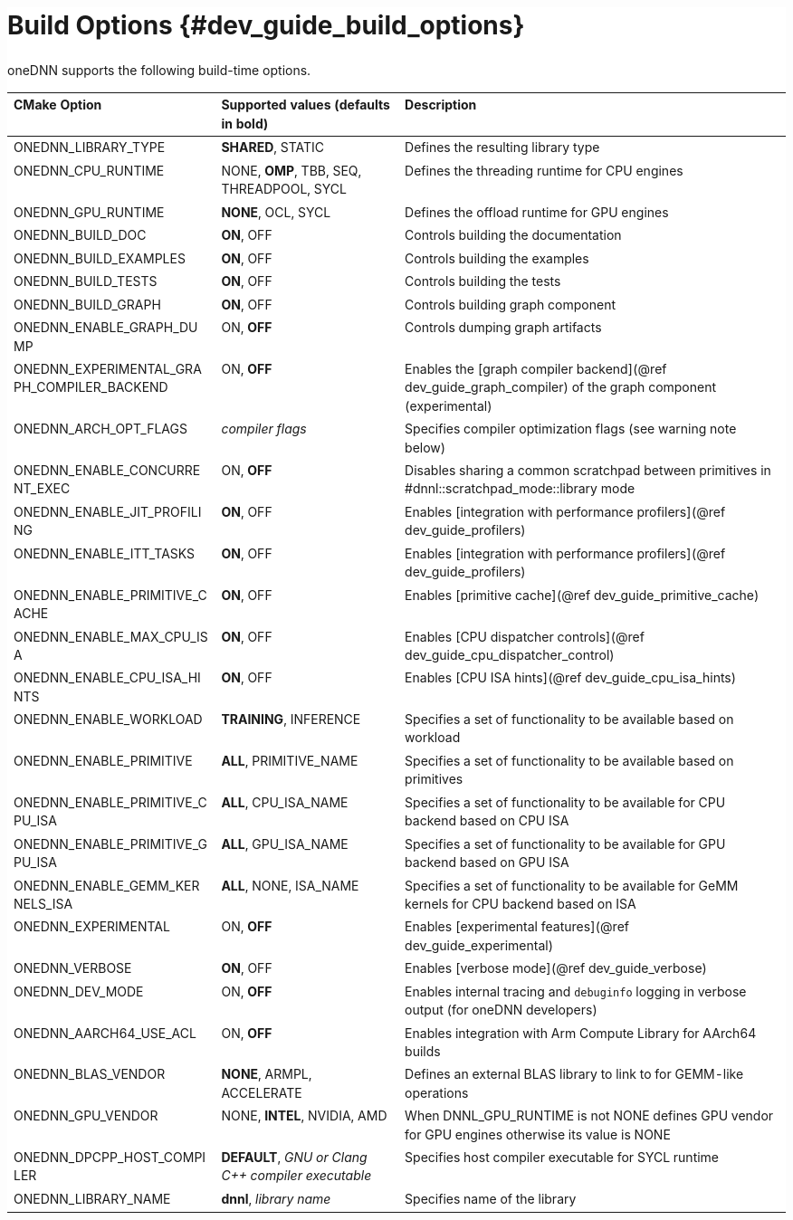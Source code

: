 Build Options {#dev_guide_build_options}
====================================

oneDNN supports the following build-time options.

| CMake Option                    | Supported values (defaults in bold)                 | Description                                                                                     |
|:--------------------------------|:----------------------------------------------------|:------------------------------------------------------------------------------------------------|
| ONEDNN_LIBRARY_TYPE             | **SHARED**, STATIC                                  | Defines the resulting library type                                                              |
| ONEDNN_CPU_RUNTIME              | NONE, **OMP**, TBB, SEQ, THREADPOOL, SYCL           | Defines the threading runtime for CPU engines                                                   |
| ONEDNN_GPU_RUNTIME              | **NONE**, OCL, SYCL                                 | Defines the offload runtime for GPU engines                                                     |
| ONEDNN_BUILD_DOC                | **ON**, OFF                                         | Controls building the documentation                                                             |
| ONEDNN_BUILD_EXAMPLES           | **ON**, OFF                                         | Controls building the examples                                                                  |
| ONEDNN_BUILD_TESTS              | **ON**, OFF                                         | Controls building the tests                                                                     |
| ONEDNN_BUILD_GRAPH              | **ON**, OFF                                         | Controls building graph component                                                               |
| ONEDNN_ENABLE_GRAPH_DUMP        | ON, **OFF**                                         | Controls dumping graph artifacts                                                                |
| ONEDNN_EXPERIMENTAL_GRAPH_COMPILER_BACKEND | ON, **OFF**                              | Enables the [graph compiler backend](@ref dev_guide_graph_compiler) of the graph component (experimental)|
| ONEDNN_ARCH_OPT_FLAGS           | *compiler flags*                                    | Specifies compiler optimization flags (see warning note below)                                  |
| ONEDNN_ENABLE_CONCURRENT_EXEC   | ON, **OFF**                                         | Disables sharing a common scratchpad between primitives in #dnnl::scratchpad_mode::library mode |
| ONEDNN_ENABLE_JIT_PROFILING     | **ON**, OFF                                         | Enables [integration with performance profilers](@ref dev_guide_profilers)                      |
| ONEDNN_ENABLE_ITT_TASKS         | **ON**, OFF                                         | Enables [integration with performance profilers](@ref dev_guide_profilers)                      |
| ONEDNN_ENABLE_PRIMITIVE_CACHE   | **ON**, OFF                                         | Enables [primitive cache](@ref dev_guide_primitive_cache)                                       |
| ONEDNN_ENABLE_MAX_CPU_ISA       | **ON**, OFF                                         | Enables [CPU dispatcher controls](@ref dev_guide_cpu_dispatcher_control)                        |
| ONEDNN_ENABLE_CPU_ISA_HINTS     | **ON**, OFF                                         | Enables [CPU ISA hints](@ref dev_guide_cpu_isa_hints)                                           |
| ONEDNN_ENABLE_WORKLOAD          | **TRAINING**, INFERENCE                             | Specifies a set of functionality to be available based on workload                              |
| ONEDNN_ENABLE_PRIMITIVE         | **ALL**, PRIMITIVE_NAME                             | Specifies a set of functionality to be available based on primitives                            |
| ONEDNN_ENABLE_PRIMITIVE_CPU_ISA | **ALL**, CPU_ISA_NAME                               | Specifies a set of functionality to be available for CPU backend based on CPU ISA               |
| ONEDNN_ENABLE_PRIMITIVE_GPU_ISA | **ALL**, GPU_ISA_NAME                               | Specifies a set of functionality to be available for GPU backend based on GPU ISA               |
| ONEDNN_ENABLE_GEMM_KERNELS_ISA  | **ALL**, NONE, ISA_NAME                             | Specifies a set of functionality to be available for GeMM kernels for CPU backend based on ISA  |
| ONEDNN_EXPERIMENTAL             | ON, **OFF**                                         | Enables [experimental features](@ref dev_guide_experimental)                                    |
| ONEDNN_VERBOSE                  | **ON**, OFF                                         | Enables [verbose mode](@ref dev_guide_verbose)                                                  |
| ONEDNN_DEV_MODE                 | ON, **OFF**                                         | Enables internal tracing and `debuginfo` logging in verbose output (for oneDNN developers)      |
| ONEDNN_AARCH64_USE_ACL          | ON, **OFF**                                         | Enables integration with Arm Compute Library for AArch64 builds                                 |
| ONEDNN_BLAS_VENDOR              | **NONE**, ARMPL, ACCELERATE                         | Defines an external BLAS library to link to for GEMM-like operations                            |
| ONEDNN_GPU_VENDOR               | NONE, **INTEL**, NVIDIA, AMD                        | When DNNL_GPU_RUNTIME is not NONE defines GPU vendor for GPU engines otherwise its value is NONE|
| ONEDNN_DPCPP_HOST_COMPILER      | **DEFAULT**, *GNU or Clang C++ compiler executable* | Specifies host compiler executable for SYCL runtime                                             |
| ONEDNN_LIBRARY_NAME             | **dnnl**, *library name*                            | Specifies name of the library                                                                   |